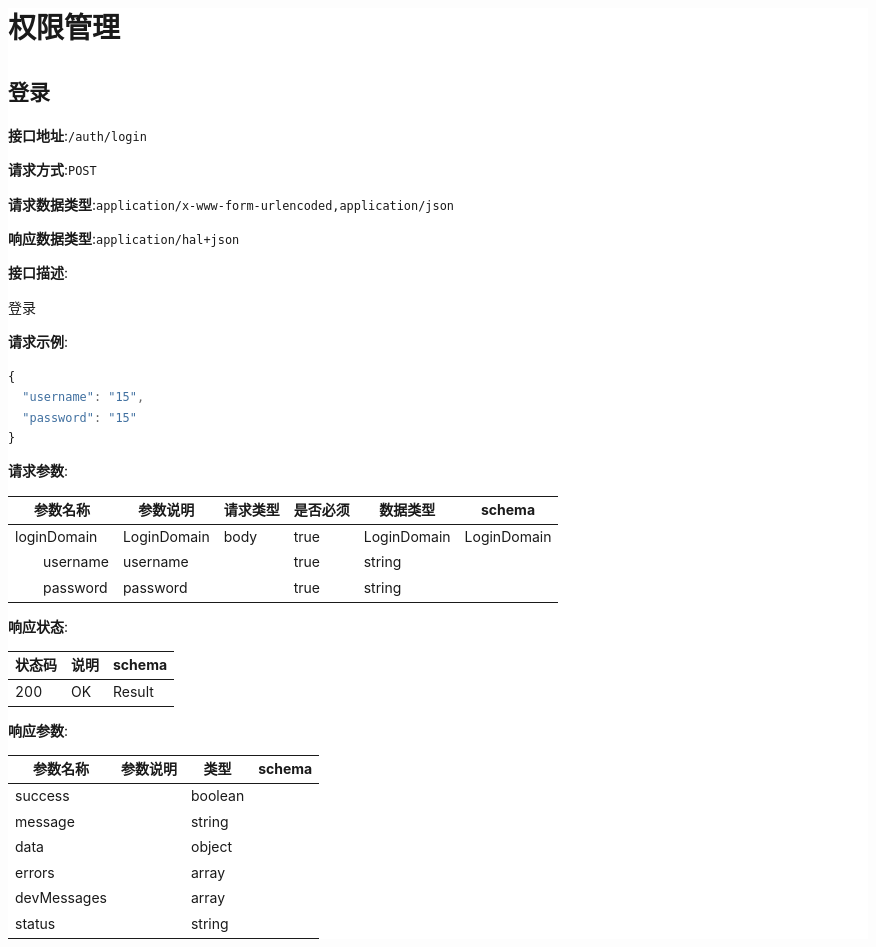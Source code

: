 
# 权限管理


## 登录


**接口地址**:`/auth/login`


**请求方式**:`POST`


**请求数据类型**:`application/x-www-form-urlencoded,application/json`


**响应数据类型**:`application/hal+json`


**接口描述**:<p>登录</p>



**请求示例**:


```javascript
{
  "username": "15",
  "password": "15"
}
```


**请求参数**:


| 参数名称 | 参数说明 | 请求类型    | 是否必须 | 数据类型 | schema |
| -------- | -------- | ----- | -------- | -------- | ------ |
|loginDomain|LoginDomain|body|true|LoginDomain|LoginDomain|
|&emsp;&emsp;username|username||true|string||
|&emsp;&emsp;password|password||true|string||


**响应状态**:


| 状态码 | 说明 | schema |
| -------- | -------- | ----- | 
|200|OK|Result|


**响应参数**:


| 参数名称 | 参数说明 | 类型 | schema |
| -------- | -------- | ----- |----- | 
|success||boolean||
|message||string||
|data||object||
|errors||array||
|devMessages||array||
|status||string||
